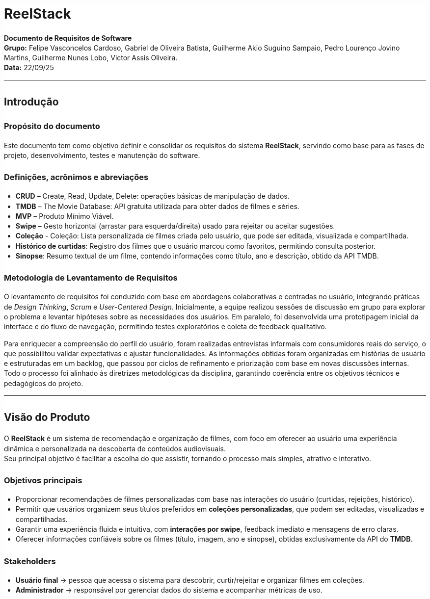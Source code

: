 # ReelStack  

**Documento de Requisitos de Software**  
**Grupo:** Felipe Vasconcelos Cardoso, Gabriel de Oliveira Batista, Guilherme Akio Suguino Sampaio, Pedro Lourenço Jovino Martins, Guilherme Nunes Lobo, Victor Assis Oliveira.  
**Data:** 22/09/25  

---
## Introdução  
### Propósito do documento  
Este documento tem como objetivo definir e consolidar os requisitos do sistema **ReelStack**, servindo como base para as fases de projeto, desenvolvimento, testes e manutenção do software.  
### Definições, acrônimos e abreviações  
- **CRUD** – Create, Read, Update, Delete: operações básicas de manipulação de dados.  
- **TMDB** – The Movie Database: API gratuita utilizada para obter dados de filmes e séries.  
- **MVP** – Produto Mínimo Viável.  
- **Swipe** – Gesto horizontal (arrastar para esquerda/direita) usado para rejeitar ou aceitar sugestões.  
- **Coleção** - Coleção: Lista personalizada de filmes criada pelo usuário, que pode ser editada, visualizada e compartilhada.
- **Histórico de curtidas**: Registro dos filmes que o usuário marcou como favoritos, permitindo consulta posterior.
- **Sinopse**: Resumo textual de um filme, contendo informações como título, ano e descrição, obtido da API TMDB.

### Metodologia de Levantamento de Requisitos
O levantamento de requisitos foi conduzido com base em abordagens colaborativas e centradas no usuário, integrando práticas de _Design Thinking_, _Scrum_ e _User-Centered Design_. Inicialmente, a equipe realizou sessões de discussão em grupo para explorar o problema e levantar hipóteses sobre as necessidades dos usuários. Em paralelo, foi desenvolvida uma prototipagem inicial da interface e do fluxo de navegação, permitindo testes exploratórios e coleta de feedback qualitativo.

Para enriquecer a compreensão do perfil do usuário, foram realizadas entrevistas informais com consumidores reais do serviço, o que possibilitou validar expectativas e ajustar funcionalidades. As informações obtidas foram organizadas em histórias de usuário e estruturadas em um backlog, que passou por ciclos de refinamento e priorização com base em novas discussões internas. Todo o processo foi alinhado às diretrizes metodológicas da disciplina, garantindo coerência entre os objetivos técnicos e pedagógicos do projeto.
  
---

## Visão do Produto
O **ReelStack** é um sistema de recomendação e organização de filmes, com foco em oferecer ao usuário uma experiência dinâmica e personalizada na descoberta de conteúdos audiovisuais.  
Seu principal objetivo é facilitar a escolha do que assistir, tornando o processo mais simples, atrativo e interativo.
### Objetivos principais
- Proporcionar recomendações de filmes personalizadas com base nas interações do usuário (curtidas, rejeições, histórico).  
- Permitir que usuários organizem seus títulos preferidos em **coleções personalizadas**, que podem ser editadas, visualizadas e compartilhadas.  
- Garantir uma experiência fluida e intuitiva, com **interações por swipe**, feedback imediato e mensagens de erro claras.  
- Oferecer informações confiáveis sobre os filmes (título, imagem, ano e sinopse), obtidas exclusivamente da API do **TMDB**.  
### Stakeholders
- **Usuário final** → pessoa que acessa o sistema para descobrir, curtir/rejeitar e organizar filmes em coleções.  
- **Administrador** → responsável por gerenciar dados do sistema e acompanhar métricas de uso.  